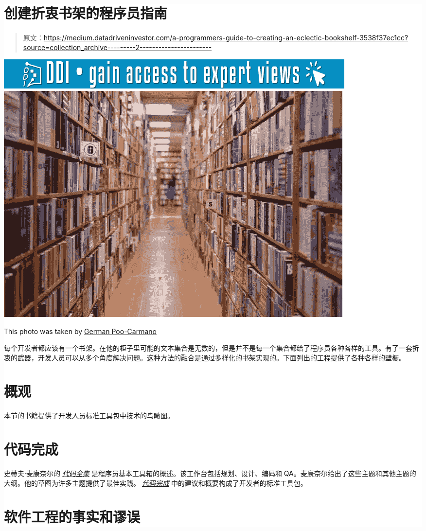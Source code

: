# 创建折衷书架的程序员指南

> 原文：<https://medium.datadriveninvestor.com/a-programmers-guide-to-creating-an-eclectic-bookshelf-3538f37ec1cc?source=collection_archive---------2----------------------->

[![](img/a304e28267953a1f6f555fd370fca29b.png)](http://www.track.datadriveninvestor.com/1B9E)![](img/510715eff2945f3a93f73c5d8ed043ce.png)

This photo was taken by [German Poo-Carmano](https://www.flickr.com/photos/gpoo/)

每个开发者都应该有一个书架。在他的柜子里可能的文本集合是无数的，但是并不是每一个集合都给了程序员各种各样的工具。有了一套折衷的武器，开发人员可以从多个角度解决问题。这种方法的融合是通过多样化的书架实现的。下面列出的工程提供了各种各样的壁橱。

# 概观

本节的书籍提供了开发人员标准工具包中技术的鸟瞰图。

# 代码完成

史蒂夫·麦康奈尔的 [*代码全集*](https://www.amazon.com/Code-Complete-Practical-Handbook-Construction/dp/0735619670) 是程序员基本工具箱的概述。该工作台包括规划、设计、编码和 QA。麦康奈尔给出了这些主题和其他主题的大纲。他的草图为许多主题提供了最佳实践。 [*代码完成*](https://www.amazon.com/Code-Complete-Practical-Handbook-Construction/dp/0735619670) 中的建议和概要构成了开发者的标准工具包。

# 软件工程的事实和谬误
